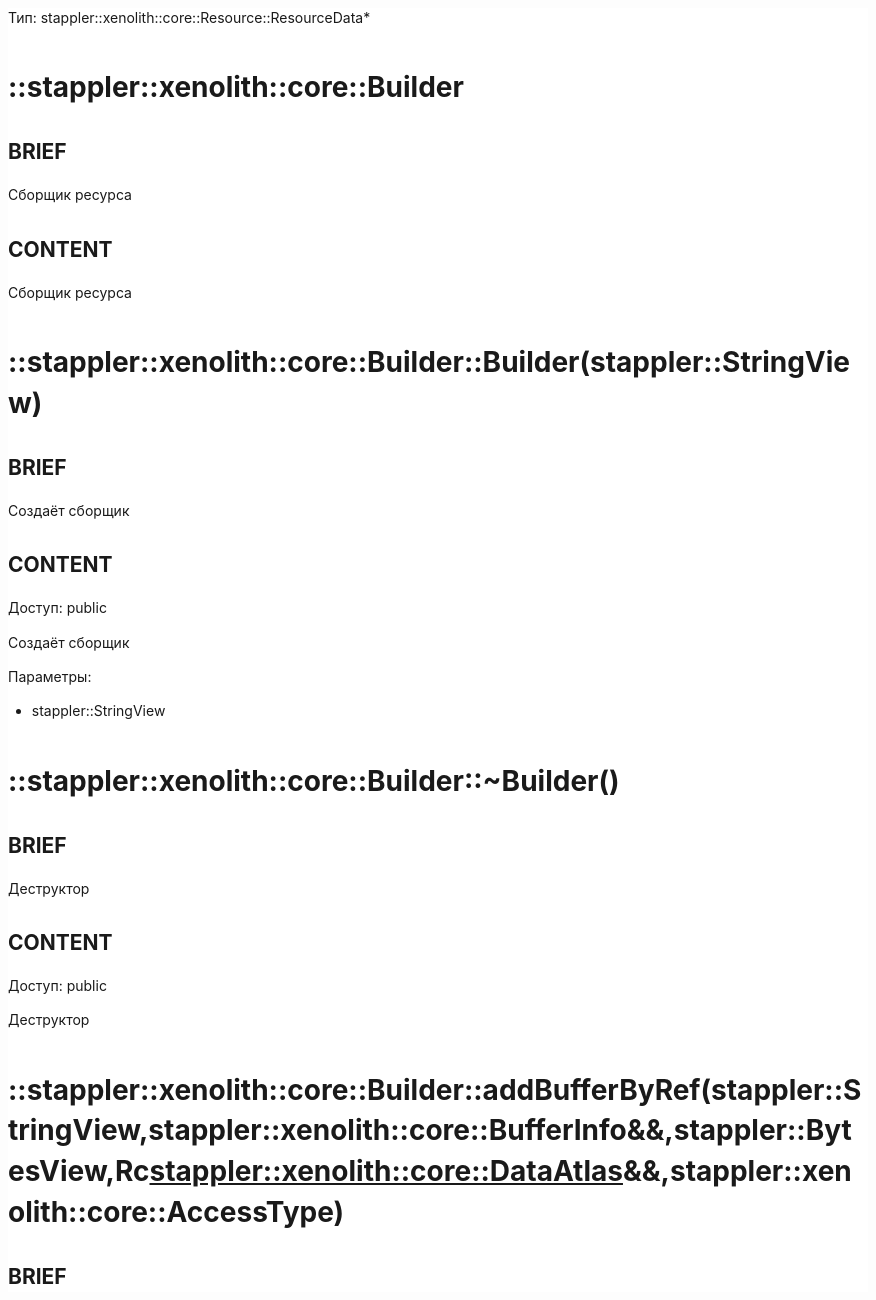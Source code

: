 Тип: stappler::xenolith::core::Resource::ResourceData*


# ::stappler::xenolith::core::Builder

## BRIEF

Сборщик ресурса

## CONTENT

Сборщик ресурса


# ::stappler::xenolith::core::Builder::Builder(stappler::StringView)

## BRIEF

Создаёт сборщик

## CONTENT

Доступ: public

Создаёт сборщик

Параметры:
* stappler::StringView


# ::stappler::xenolith::core::Builder::~Builder()

## BRIEF

Деструктор

## CONTENT

Доступ: public

Деструктор
# ::stappler::xenolith::core::Builder::addBufferByRef(stappler::StringView,stappler::xenolith::core::BufferInfo&&,stappler::BytesView,Rc<stappler::xenolith::core::DataAtlas>&&,stappler::xenolith::core::AccessType)

## BRIEF
